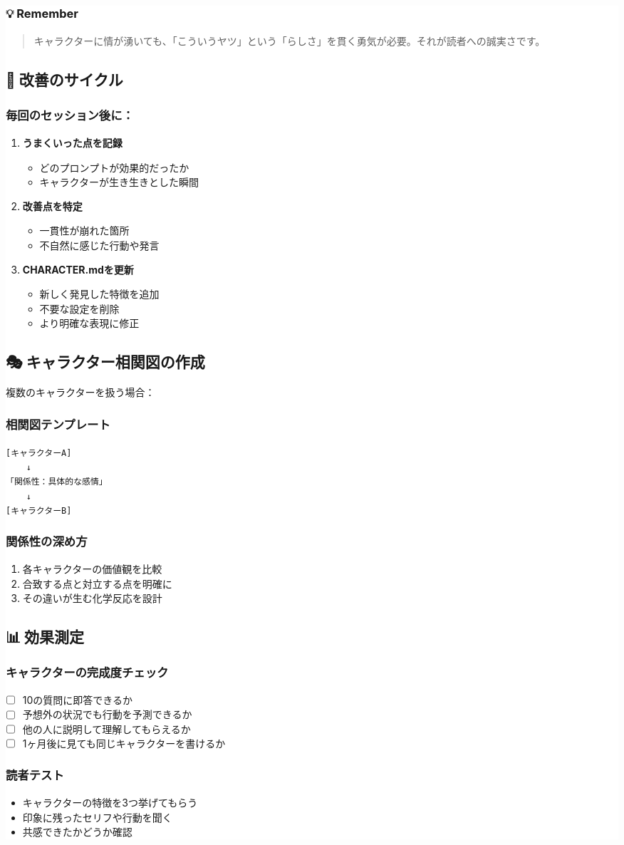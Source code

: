 ### 💡 Remember
> キャラクターに情が湧いても、「こういうヤツ」という「らしさ」を貫く勇気が必要。それが読者への誠実さです。

## 🔄 改善のサイクル

### 毎回のセッション後に：
1. **うまくいった点を記録**
   - どのプロンプトが効果的だったか
   - キャラクターが生き生きとした瞬間

2. **改善点を特定**
   - 一貫性が崩れた箇所
   - 不自然に感じた行動や発言

3. **CHARACTER.mdを更新**
   - 新しく発見した特徴を追加
   - 不要な設定を削除
   - より明確な表現に修正

## 🎭 キャラクター相関図の作成

複数のキャラクターを扱う場合：

### 相関図テンプレート
```
[キャラクターA] 
    ↓ 
「関係性：具体的な感情」
    ↓
[キャラクターB]
```

### 関係性の深め方
1. 各キャラクターの価値観を比較
2. 合致する点と対立する点を明確に
3. その違いが生む化学反応を設計

## 📊 効果測定

### キャラクターの完成度チェック
- [ ] 10の質問に即答できるか
- [ ] 予想外の状況でも行動を予測できるか
- [ ] 他の人に説明して理解してもらえるか
- [ ] 1ヶ月後に見ても同じキャラクターを書けるか

### 読者テスト
- キャラクターの特徴を3つ挙げてもらう
- 印象に残ったセリフや行動を聞く
- 共感できたかどうか確認
